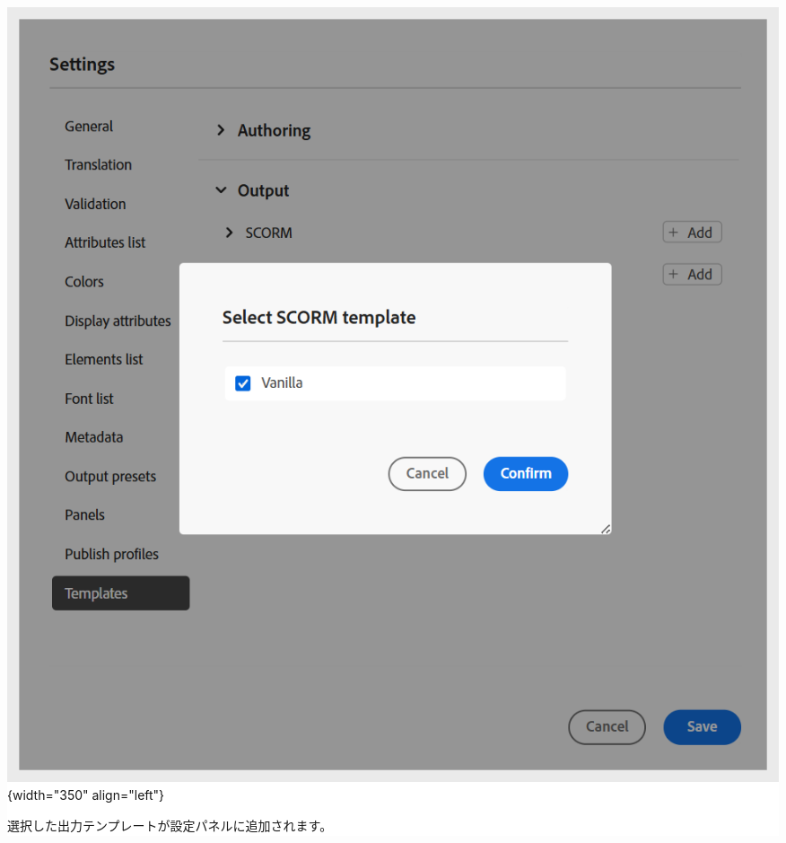    ![](assets/select-scorm-template-dialog.png){width="350" align="left"}

   選択した出力テンプレートが設定パネルに追加されます。
